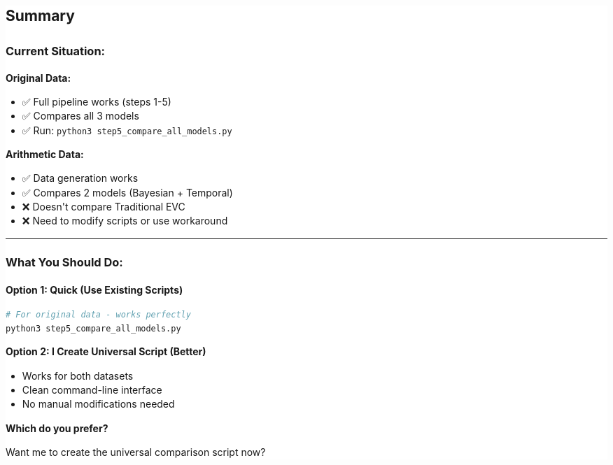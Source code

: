 
## Summary

### **Current Situation:**

**Original Data:**
- ✅ Full pipeline works (steps 1-5)
- ✅ Compares all 3 models
- ✅ Run: `python3 step5_compare_all_models.py`

**Arithmetic Data:**
- ✅ Data generation works
- ✅ Compares 2 models (Bayesian + Temporal)
- ❌ Doesn't compare Traditional EVC
- ❌ Need to modify scripts or use workaround

---

### **What You Should Do:**

**Option 1: Quick (Use Existing Scripts)**
```bash
# For original data - works perfectly
python3 step5_compare_all_models.py
```

**Option 2: I Create Universal Script (Better)**
- Works for both datasets
- Clean command-line interface
- No manual modifications needed

**Which do you prefer?**

Want me to create the universal comparison script now?

